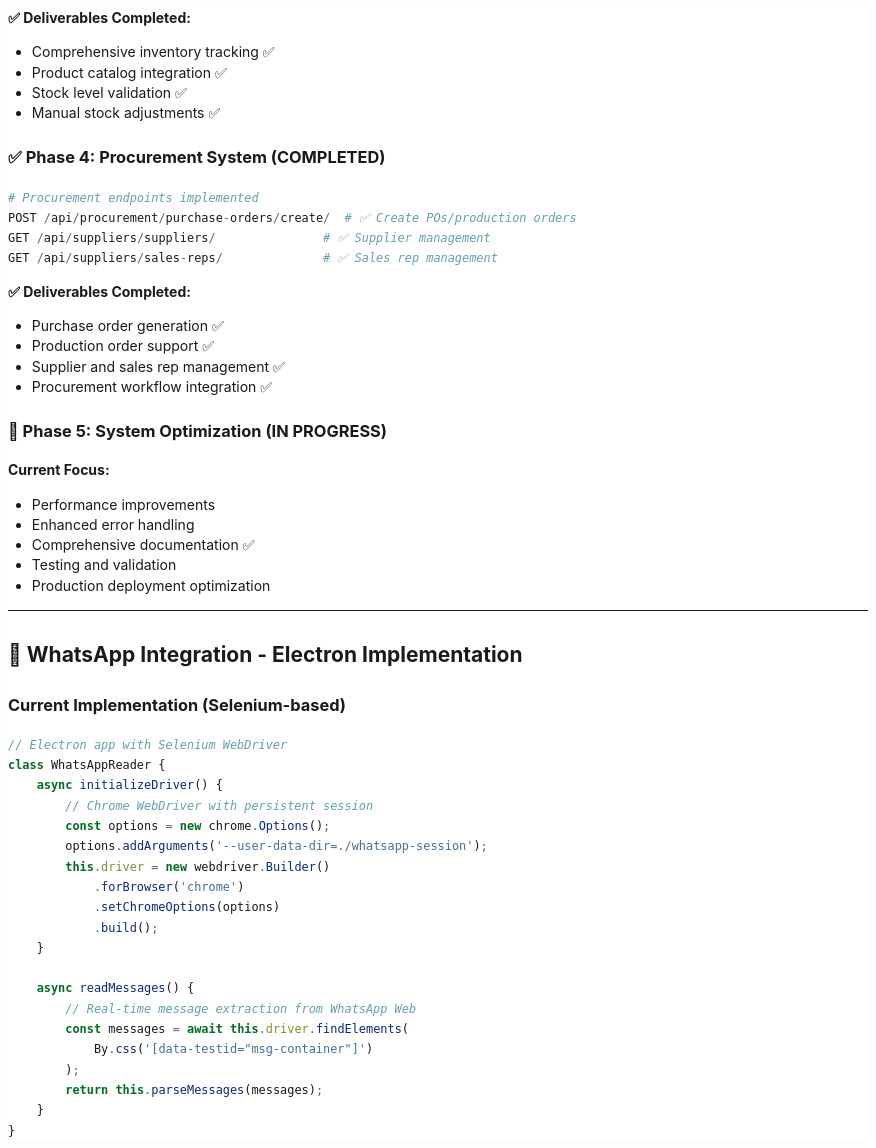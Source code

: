 **✅ Deliverables Completed:**
- Comprehensive inventory tracking ✅
- Product catalog integration ✅
- Stock level validation ✅
- Manual stock adjustments ✅

### **✅ Phase 4: Procurement System (COMPLETED)**
```python
# Procurement endpoints implemented
POST /api/procurement/purchase-orders/create/  # ✅ Create POs/production orders
GET /api/suppliers/suppliers/               # ✅ Supplier management
GET /api/suppliers/sales-reps/              # ✅ Sales rep management
```

**✅ Deliverables Completed:**
- Purchase order generation ✅
- Production order support ✅
- Supplier and sales rep management ✅
- Procurement workflow integration ✅

### **🔄 Phase 5: System Optimization (IN PROGRESS)**
**Current Focus:**
- Performance improvements
- Enhanced error handling
- Comprehensive documentation ✅
- Testing and validation
- Production deployment optimization

---

## 📱 **WhatsApp Integration - Electron Implementation**

### **Current Implementation (Selenium-based)**
```javascript
// Electron app with Selenium WebDriver
class WhatsAppReader {
    async initializeDriver() {
        // Chrome WebDriver with persistent session
        const options = new chrome.Options();
        options.addArguments('--user-data-dir=./whatsapp-session');
        this.driver = new webdriver.Builder()
            .forBrowser('chrome')
            .setChromeOptions(options)
            .build();
    }
    
    async readMessages() {
        // Real-time message extraction from WhatsApp Web
        const messages = await this.driver.findElements(
            By.css('[data-testid="msg-container"]')
        );
        return this.parseMessages(messages);
    }
}
```
